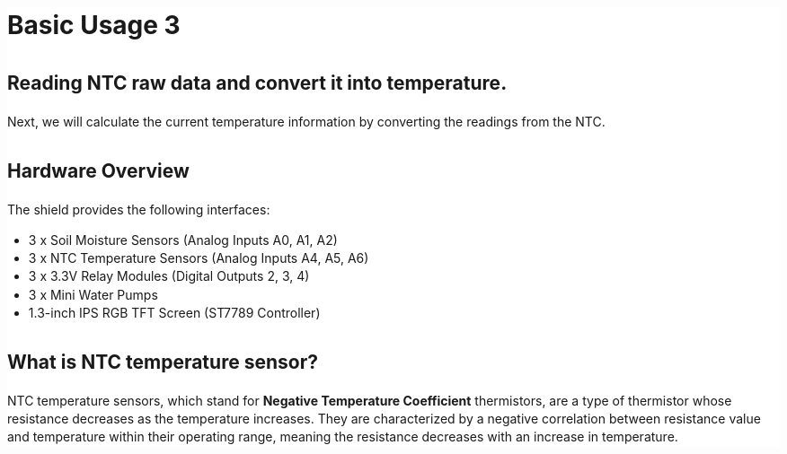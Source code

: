 # Basic Usage 3

## Reading NTC raw data and convert it into temperature. 

Next, we will calculate the current temperature information by converting the readings from the NTC.

## Hardware Overview

The shield provides the following interfaces:

* 3 x Soil Moisture Sensors (Analog Inputs A0, A1, A2)
* 3 x NTC Temperature Sensors (Analog Inputs A4, A5, A6)
* 3 x 3.3V Relay Modules (Digital Outputs 2, 3, 4)
* 3 x Mini Water Pumps
* 1.3-inch IPS RGB TFT Screen (ST7789 Controller)

## What is NTC temperature sensor?

NTC temperature sensors, which stand for **Negative Temperature Coefficient** thermistors, are a type of thermistor whose resistance decreases as the temperature increases. They are characterized by a negative correlation between resistance value and temperature within their operating range, meaning the resistance decreases with an increase in temperature.
